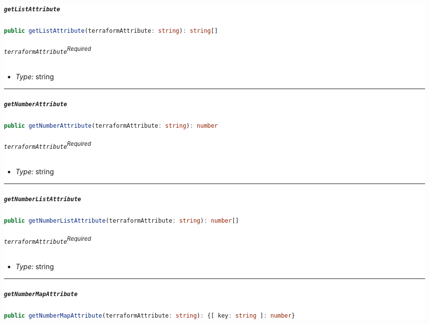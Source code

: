 
##### `getListAttribute` <a name="getListAttribute" id="rhizo-co-terraform-provider-oci.mysqlMysqlBackup.MysqlMysqlBackup.getListAttribute"></a>

```typescript
public getListAttribute(terraformAttribute: string): string[]
```

###### `terraformAttribute`<sup>Required</sup> <a name="terraformAttribute" id="rhizo-co-terraform-provider-oci.mysqlMysqlBackup.MysqlMysqlBackup.getListAttribute.parameter.terraformAttribute"></a>

- *Type:* string

---

##### `getNumberAttribute` <a name="getNumberAttribute" id="rhizo-co-terraform-provider-oci.mysqlMysqlBackup.MysqlMysqlBackup.getNumberAttribute"></a>

```typescript
public getNumberAttribute(terraformAttribute: string): number
```

###### `terraformAttribute`<sup>Required</sup> <a name="terraformAttribute" id="rhizo-co-terraform-provider-oci.mysqlMysqlBackup.MysqlMysqlBackup.getNumberAttribute.parameter.terraformAttribute"></a>

- *Type:* string

---

##### `getNumberListAttribute` <a name="getNumberListAttribute" id="rhizo-co-terraform-provider-oci.mysqlMysqlBackup.MysqlMysqlBackup.getNumberListAttribute"></a>

```typescript
public getNumberListAttribute(terraformAttribute: string): number[]
```

###### `terraformAttribute`<sup>Required</sup> <a name="terraformAttribute" id="rhizo-co-terraform-provider-oci.mysqlMysqlBackup.MysqlMysqlBackup.getNumberListAttribute.parameter.terraformAttribute"></a>

- *Type:* string

---

##### `getNumberMapAttribute` <a name="getNumberMapAttribute" id="rhizo-co-terraform-provider-oci.mysqlMysqlBackup.MysqlMysqlBackup.getNumberMapAttribute"></a>

```typescript
public getNumberMapAttribute(terraformAttribute: string): {[ key: string ]: number}
```
